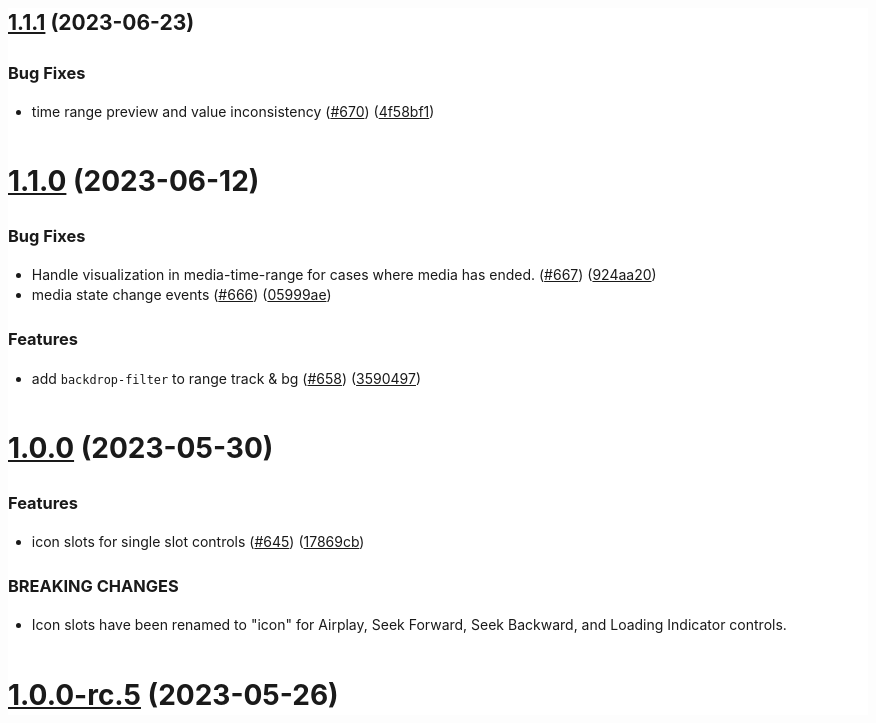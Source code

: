 

## [1.1.1](https://github.com/muxinc/media-chrome/compare/v1.1.0...v1.1.1) (2023-06-23)


### Bug Fixes

* time range preview and value inconsistency ([#670](https://github.com/muxinc/media-chrome/issues/670)) ([4f58bf1](https://github.com/muxinc/media-chrome/commit/4f58bf1479ed8dc89fd49906cba87412ca34b02b))



# [1.1.0](https://github.com/muxinc/media-chrome/compare/v1.0.0...v1.1.0) (2023-06-12)


### Bug Fixes

* Handle visualization in media-time-range for cases where media has ended. ([#667](https://github.com/muxinc/media-chrome/issues/667)) ([924aa20](https://github.com/muxinc/media-chrome/commit/924aa20e3a84a815065f3d7f2768f80662f96fee))
* media state change events ([#666](https://github.com/muxinc/media-chrome/issues/666)) ([05999ae](https://github.com/muxinc/media-chrome/commit/05999ae60e0dfca323adebaeff6be0092ee8c39b))


### Features

* add `backdrop-filter` to range track & bg ([#658](https://github.com/muxinc/media-chrome/issues/658)) ([3590497](https://github.com/muxinc/media-chrome/commit/3590497e4174d97055b57b6455da6de1887b7d37))



# [1.0.0](https://github.com/muxinc/media-chrome/compare/v1.0.0-rc.5...v1.0.0) (2023-05-30)


### Features

* icon slots for single slot controls ([#645](https://github.com/muxinc/media-chrome/issues/645)) ([17869cb](https://github.com/muxinc/media-chrome/commit/17869cb1172ee646f1219b6a403361101a281de8))


### BREAKING CHANGES

* Icon slots have been renamed to "icon" for Airplay, Seek Forward, Seek Backward, and Loading Indicator controls.



# [1.0.0-rc.5](https://github.com/muxinc/media-chrome/compare/v1.0.0-rc.4...v1.0.0-rc.5) (2023-05-26)
